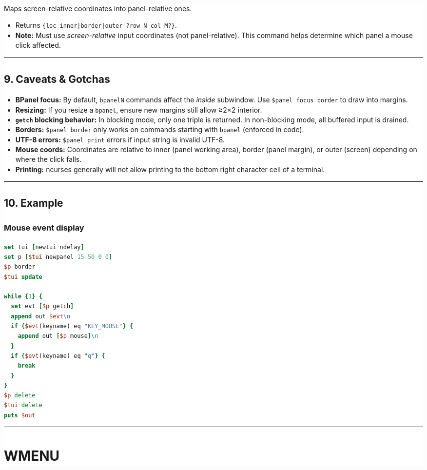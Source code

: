 Maps screen-relative coordinates into panel-relative ones.

* Returns `{loc inner|border|outer ?row N col M?}`.
* **Note:** Must use *screen-relative* input coordinates (not panel-relative). This command helps determine which panel a mouse click affected.

---

## 9. Caveats & Gotchas

* **BPanel focus:** By default, `bpanelN` commands affect the *inside* subwindow. Use `$panel focus border` to draw into margins.
* **Resizing:** If you resize a `bpanel`, ensure new margins still allow ≥2×2 interior.
* **`getch` blocking behavior:** In blocking mode, only one triple is returned. In non-blocking mode, all buffered input is drained.
* **Borders:** `$panel border` only works on commands starting with `bpanel` (enforced in code).
* **UTF-8 errors:** `$panel print` errors if input string is invalid UTF-8.
* **Mouse coords:** Coordinates are relative to inner (panel working area), border (panel margin), or outer (screen) depending on where the click falls.
* **Printing:** ncurses generally will not allow printing to the bottom right character cell of a terminal.

---

## 10. Example

### Mouse event display

```tcl
set tui [newtui ndelay]
set p [$tui newpanel 15 50 0 0]
$p border
$tui update

while {1} {
  set evt [$p getch]
  append out $evt\n
  if {$evt(keyname) eq "KEY_MOUSE"} {
    append out [$p mouse]\n
  }
  if {$evt(keyname) eq "q"} {
    break
  }
}
$p delete
$tui delete
puts $out
```

---

# WMENU
